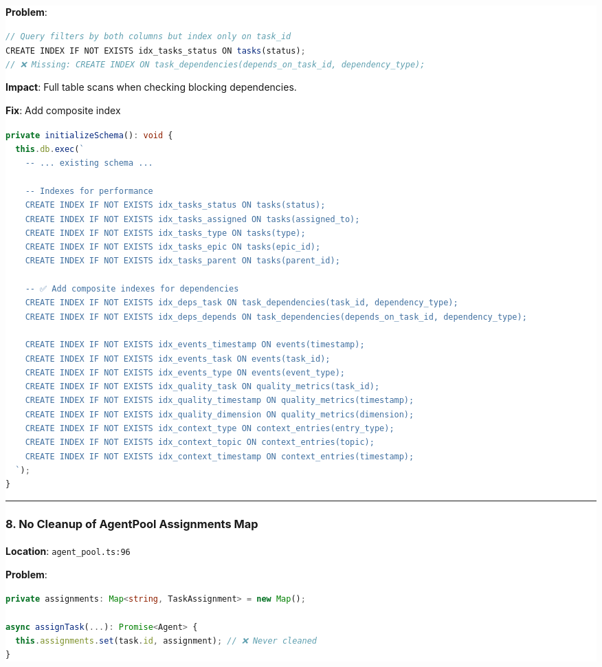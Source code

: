 **Problem**:
```typescript
// Query filters by both columns but index only on task_id
CREATE INDEX IF NOT EXISTS idx_tasks_status ON tasks(status);
// ❌ Missing: CREATE INDEX ON task_dependencies(depends_on_task_id, dependency_type);
```

**Impact**: Full table scans when checking blocking dependencies.

**Fix**: Add composite index
```typescript
private initializeSchema(): void {
  this.db.exec(`
    -- ... existing schema ...

    -- Indexes for performance
    CREATE INDEX IF NOT EXISTS idx_tasks_status ON tasks(status);
    CREATE INDEX IF NOT EXISTS idx_tasks_assigned ON tasks(assigned_to);
    CREATE INDEX IF NOT EXISTS idx_tasks_type ON tasks(type);
    CREATE INDEX IF NOT EXISTS idx_tasks_epic ON tasks(epic_id);
    CREATE INDEX IF NOT EXISTS idx_tasks_parent ON tasks(parent_id);

    -- ✅ Add composite indexes for dependencies
    CREATE INDEX IF NOT EXISTS idx_deps_task ON task_dependencies(task_id, dependency_type);
    CREATE INDEX IF NOT EXISTS idx_deps_depends ON task_dependencies(depends_on_task_id, dependency_type);

    CREATE INDEX IF NOT EXISTS idx_events_timestamp ON events(timestamp);
    CREATE INDEX IF NOT EXISTS idx_events_task ON events(task_id);
    CREATE INDEX IF NOT EXISTS idx_events_type ON events(event_type);
    CREATE INDEX IF NOT EXISTS idx_quality_task ON quality_metrics(task_id);
    CREATE INDEX IF NOT EXISTS idx_quality_timestamp ON quality_metrics(timestamp);
    CREATE INDEX IF NOT EXISTS idx_quality_dimension ON quality_metrics(dimension);
    CREATE INDEX IF NOT EXISTS idx_context_type ON context_entries(entry_type);
    CREATE INDEX IF NOT EXISTS idx_context_topic ON context_entries(topic);
    CREATE INDEX IF NOT EXISTS idx_context_timestamp ON context_entries(timestamp);
  `);
}
```

---

### 8. **No Cleanup of AgentPool Assignments Map**

**Location**: `agent_pool.ts:96`

**Problem**:
```typescript
private assignments: Map<string, TaskAssignment> = new Map();

async assignTask(...): Promise<Agent> {
  this.assignments.set(task.id, assignment); // ❌ Never cleaned
}
```
